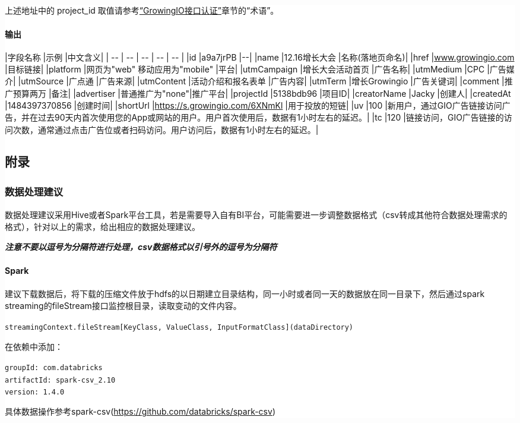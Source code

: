 上述地址中的 project_id 取值请参考[“GrowingIO接口认证”](https://docs.growingio.com/growingio_api_auth.html)章节的“术语”。

#### 输出

|字段名称	|示例	|中文含义|
| -- | -- | -- | -- | -- |
|id	|a9a7jrPB	|--|
|name	|12.16增长大会	|名称(落地页命名)|
|href	|www.growingio.com	|目标链接|
|platform	|网页为"web" 移动应用为"mobile"	|平台|
|utmCampaign	|增长大会活动首页	|广告名称|
|utmMedium	|CPC	|广告媒介|
|utmSource	|广点通	|广告来源|
|utmContent	|活动介绍和报名表单	|广告内容|
|utmTerm	|增长Growingio	|广告关键词|
|comment	|推广预算两万	|备注|
|advertiser	|普通推广为"none"|推广平台|
|projectId	|5138bdb96	|项目ID|
|creatorName	|Jacky	|创建人|
|createdAt	|1484397370856	|创建时间|
|shortUrl	|https://s.growingio.com/6XNmKl	|用于投放的短链|
|uv	|100    |新用户，通过GIO广告链接访问广告，并在过去90天内首次使用您的App或网站的用户。用户首次使用后，数据有1小时左右的延迟。|
|tc     |120    |链接访问，GIO广告链接的访问次数，通常通过点击广告位或者扫码访问。用户访问后，数据有1小时左右的延迟。|


## 附录

### 数据处理建议

数据处理建议采用Hive或者Spark平台工具，若是需要导入自有BI平台，可能需要进一步调整数据格式（csv转成其他符合数据处理需求的格式），针对以上的需求，给出相应的数据处理建议。

***注意不要以逗号为分隔符进行处理，csv数据格式以引号外的逗号为分隔符***

#### Spark

建议下载数据后，将下载的压缩文件放于hdfs的以日期建立目录结构，同一小时或者同一天的数据放在同一目录下，然后通过spark streaming的fileStream接口监控根目录，读取变动的文件内容。

```
streamingContext.fileStream[KeyClass, ValueClass, InputFormatClass](dataDirectory) 
```
在依赖中添加：
```
groupId: com.databricks
artifactId: spark-csv_2.10
version: 1.4.0
```
具体数据操作参考spark-csv(https://github.com/databricks/spark-csv)
